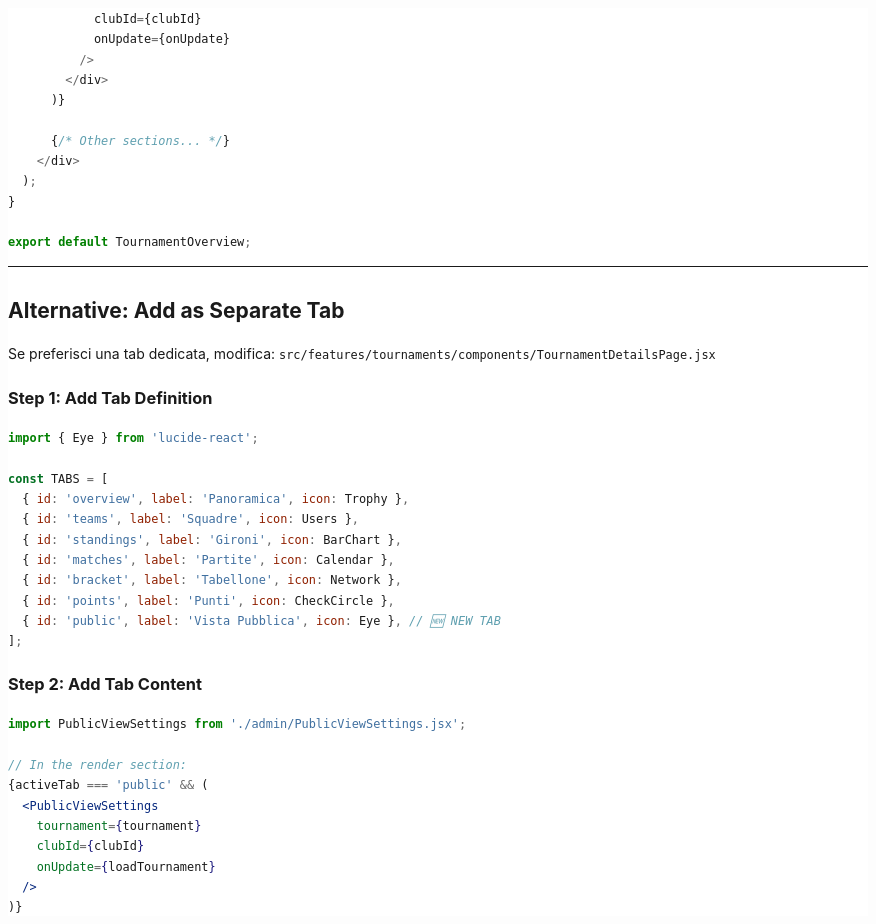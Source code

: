 ```jsx
            clubId={clubId}
            onUpdate={onUpdate}
          />
        </div>
      )}

      {/* Other sections... */}
    </div>
  );
}

export default TournamentOverview;
```

---

## Alternative: Add as Separate Tab

Se preferisci una tab dedicata, modifica: `src/features/tournaments/components/TournamentDetailsPage.jsx`

### Step 1: Add Tab Definition

```jsx
import { Eye } from 'lucide-react';

const TABS = [
  { id: 'overview', label: 'Panoramica', icon: Trophy },
  { id: 'teams', label: 'Squadre', icon: Users },
  { id: 'standings', label: 'Gironi', icon: BarChart },
  { id: 'matches', label: 'Partite', icon: Calendar },
  { id: 'bracket', label: 'Tabellone', icon: Network },
  { id: 'points', label: 'Punti', icon: CheckCircle },
  { id: 'public', label: 'Vista Pubblica', icon: Eye }, // 🆕 NEW TAB
];
```

### Step 2: Add Tab Content

```jsx
import PublicViewSettings from './admin/PublicViewSettings.jsx';

// In the render section:
{activeTab === 'public' && (
  <PublicViewSettings 
    tournament={tournament}
    clubId={clubId}
    onUpdate={loadTournament}
  />
)}
```
